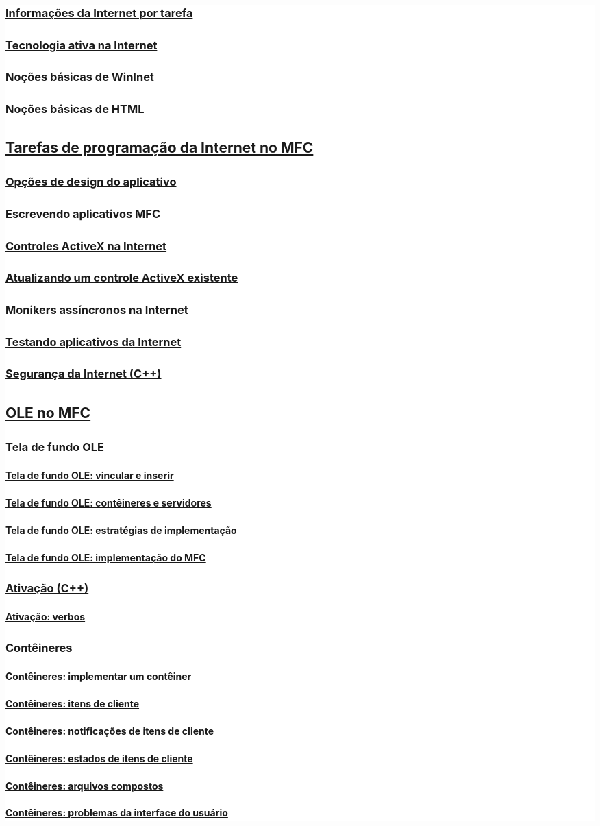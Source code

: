 ### [Informações da Internet por tarefa](internet-information-by-task.md)
### [Tecnologia ativa na Internet](active-technology-on-the-internet.md)
### [Noções básicas de WinInet](wininet-basics.md)
### [Noções básicas de HTML](html-basics.md)
## [Tarefas de programação da Internet no MFC](mfc-internet-programming-tasks.md)
### [Opções de design do aplicativo](application-design-choices.md)
### [Escrevendo aplicativos MFC](writing-mfc-applications.md)
### [Controles ActiveX na Internet](activex-controls-on-the-internet.md)
### [Atualizando um controle ActiveX existente](upgrading-an-existing-activex-control.md)
### [Monikers assíncronos na Internet](asynchronous-monikers-on-the-internet.md)
### [Testando aplicativos da Internet](testing-internet-applications.md)
### [Segurança da Internet (C++)](internet-security-cpp.md)
## [OLE no MFC](ole-in-mfc.md)
### [Tela de fundo OLE](ole-background.md)
#### [Tela de fundo OLE: vincular e inserir](ole-background-linking-and-embedding.md)
#### [Tela de fundo OLE: contêineres e servidores](ole-background-containers-and-servers.md)
#### [Tela de fundo OLE: estratégias de implementação](ole-background-implementation-strategies.md)
#### [Tela de fundo OLE: implementação do MFC](ole-background-mfc-implementation.md)
### [Ativação (C++)](activation-cpp.md)
#### [Ativação: verbos](activation-verbs.md)
### [Contêineres](containers.md)
#### [Contêineres: implementar um contêiner](containers-implementing-a-container.md)
#### [Contêineres: itens de cliente](containers-client-items.md)
#### [Contêineres: notificações de itens de cliente](containers-client-item-notifications.md)
#### [Contêineres: estados de itens de cliente](containers-client-item-states.md)
#### [Contêineres: arquivos compostos](containers-compound-files.md)
#### [Contêineres: problemas da interface do usuário](containers-user-interface-issues.md)